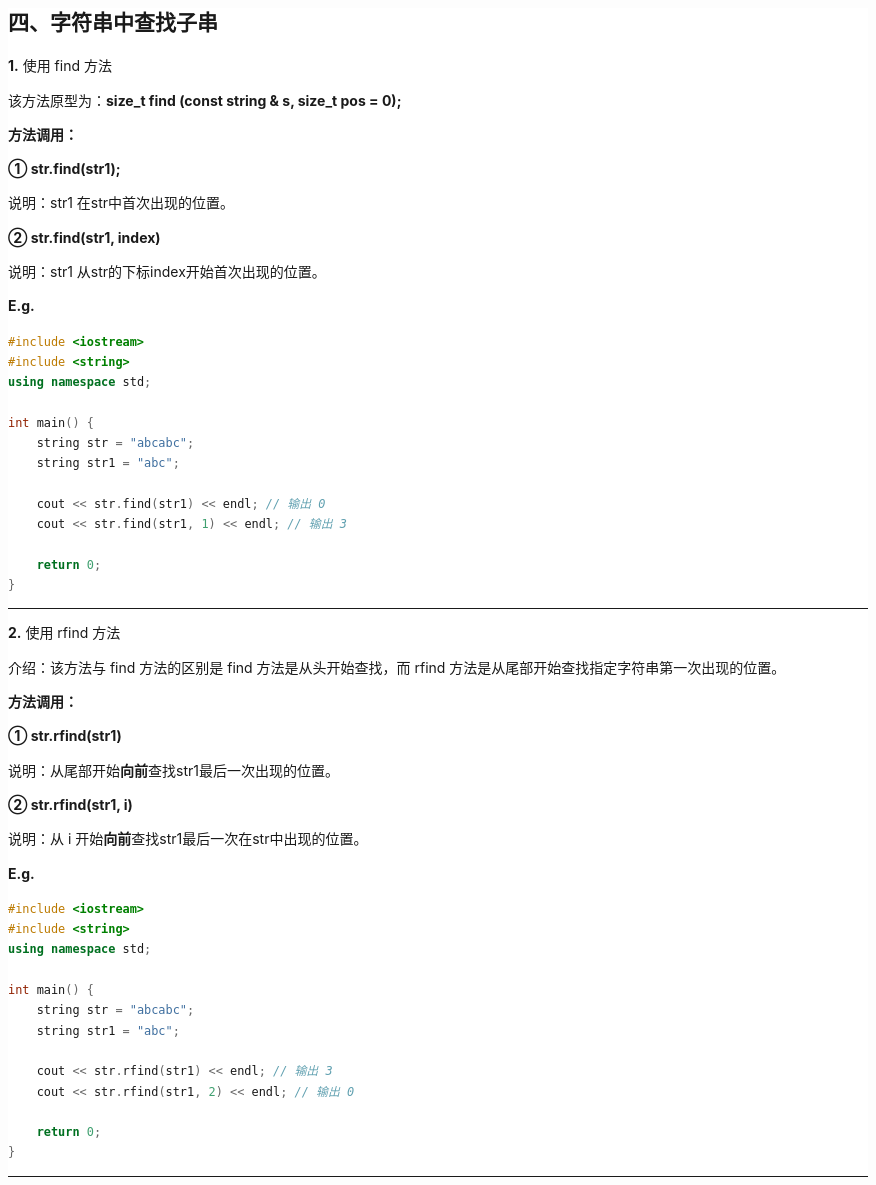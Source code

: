 
## 四、字符串中查找子串

**1.** 使用 find 方法

该方法原型为：**size_t find (const string & s, size_t pos = 0);**

**方法调用：**

**① str.find(str1);** 

说明：str1 在str中首次出现的位置。

**② str.find(str1, index)** 

说明：str1 从str的下标index开始首次出现的位置。


**E.g.**

```cpp
#include <iostream>
#include <string>
using namespace std;

int main() {
    string str = "abcabc";
    string str1 = "abc";
    
    cout << str.find(str1) << endl; // 输出 0
    cout << str.find(str1, 1) << endl; // 输出 3
    
    return 0;
}

```

---

**2.** 使用 rfind 方法

介绍：该方法与 find 方法的区别是 find 方法是从头开始查找，而 rfind 方法是从尾部开始查找指定字符串第一次出现的位置。

**方法调用：**

**① str.rfind(str1)** 

说明：从尾部开始**向前**查找str1最后一次出现的位置。

**② str.rfind(str1, i)** 

说明：从 i 开始**向前**查找str1最后一次在str中出现的位置。

**E.g.**

```cpp
#include <iostream>
#include <string>
using namespace std;

int main() {
    string str = "abcabc";
    string str1 = "abc";
    
    cout << str.rfind(str1) << endl; // 输出 3
    cout << str.rfind(str1, 2) << endl; // 输出 0
    
    return 0;
}
```

---
